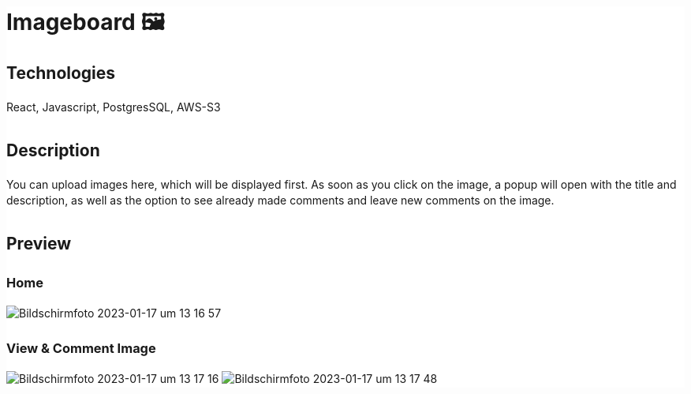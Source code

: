 # Imageboard 🖼️

## Technologies
React, Javascript, PostgresSQL, AWS-S3

## Description
You can upload images here, which will be displayed first. As soon as you click on the image, a popup will open with the title and description, as well as the option to see already made comments and leave new comments on the image.

## Preview

### Home
<img width="1437" alt="Bildschirm­foto 2023-01-17 um 13 16 57" src="https://user-images.githubusercontent.com/79863743/212897827-6649723c-a095-4b28-add0-9195363b7c87.png">


### View & Comment Image
<img width="1436" alt="Bildschirm­foto 2023-01-17 um 13 17 16" src="https://user-images.githubusercontent.com/79863743/212898196-473c867a-089f-4fac-ac59-463cdbd9f603.png">

<img width="1436" alt="Bildschirm­foto 2023-01-17 um 13 17 48" src="https://user-images.githubusercontent.com/79863743/212898216-3a0af6a1-e5c7-4f0e-97f5-84cb8384007a.png">
